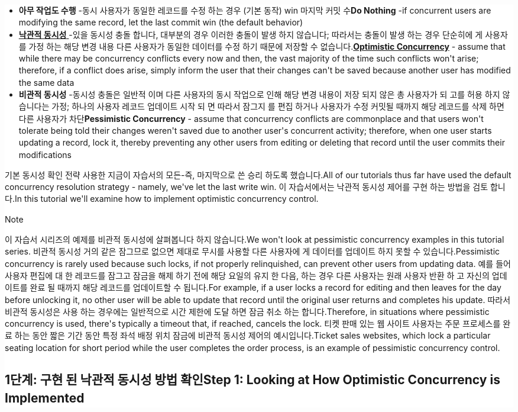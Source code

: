 - <span data-ttu-id="8bef6-128">**아무 작업도 수행** -동시 사용자가 동일한 레코드를 수정 하는 경우 (기본 동작) win 마지막 커밋 수</span><span class="sxs-lookup"><span data-stu-id="8bef6-128">**Do Nothing** -if concurrent users are modifying the same record, let the last commit win (the default behavior)</span></span>
- <span data-ttu-id="8bef6-129">[**낙관적 동시성** ](http://en.wikipedia.org/wiki/Optimistic_concurrency_control) -있을 동시성 충돌 합니다, 대부분의 경우 이러한 충돌이 발생 하지 않습니다; 따라서는 충돌이 발생 하는 경우 단순히에 게 사용자를 가정 하는 해당 변경 내용 다른 사용자가 동일한 데이터를 수정 하기 때문에 저장할 수 없습니다.</span><span class="sxs-lookup"><span data-stu-id="8bef6-129">[**Optimistic Concurrency**](http://en.wikipedia.org/wiki/Optimistic_concurrency_control) - assume that while there may be concurrency conflicts every now and then, the vast majority of the time such conflicts won't arise; therefore, if a conflict does arise, simply inform the user that their changes can't be saved because another user has modified the same data</span></span>
- <span data-ttu-id="8bef6-130">**비관적 동시성** -동시성 충돌은 일반적 이며 다른 사용자의 동시 작업으로 인해 해당 변경 내용이 저장 되지 않은 총 사용자가 되 고를 허용 하지 않습니다는 가정; 하나의 사용자 레코드 업데이트 시작 되 면 따라서 잠그지 를 편집 하거나 사용자가 수정 커밋될 때까지 해당 레코드를 삭제 하면 다른 사용자가 차단</span><span class="sxs-lookup"><span data-stu-id="8bef6-130">**Pessimistic Concurrency** - assume that concurrency conflicts are commonplace and that users won't tolerate being told their changes weren't saved due to another user's concurrent activity; therefore, when one user starts updating a record, lock it, thereby preventing any other users from editing or deleting that record until the user commits their modifications</span></span>

<span data-ttu-id="8bef6-131">기본 동시성 확인 전략 사용한 지금이 자습서의 모든-즉, 마지막으로 쓴 승리 하도록 했습니다.</span><span class="sxs-lookup"><span data-stu-id="8bef6-131">All of our tutorials thus far have used the default concurrency resolution strategy - namely, we've let the last write win.</span></span> <span data-ttu-id="8bef6-132">이 자습서에서는 낙관적 동시성 제어를 구현 하는 방법을 검토 합니다.</span><span class="sxs-lookup"><span data-stu-id="8bef6-132">In this tutorial we'll examine how to implement optimistic concurrency control.</span></span>

> [!NOTE]
> <span data-ttu-id="8bef6-133">이 자습서 시리즈의 예제를 비관적 동시성에 살펴봅니다 하지 않습니다.</span><span class="sxs-lookup"><span data-stu-id="8bef6-133">We won't look at pessimistic concurrency examples in this tutorial series.</span></span> <span data-ttu-id="8bef6-134">비관적 동시성 거의 같은 잠그므로 없으면 제대로 무시를 사용할 다른 사용자에 게 데이터를 업데이트 하지 못할 수 있습니다.</span><span class="sxs-lookup"><span data-stu-id="8bef6-134">Pessimistic concurrency is rarely used because such locks, if not properly relinquished, can prevent other users from updating data.</span></span> <span data-ttu-id="8bef6-135">예를 들어 사용자 편집에 대 한 레코드를 잠그고 잠금을 해제 하기 전에 해당 요일의 유지 한 다음, 하는 경우 다른 사용자는 원래 사용자 반환 하 고 자신의 업데이트를 완료 될 때까지 해당 레코드를 업데이트할 수 됩니다.</span><span class="sxs-lookup"><span data-stu-id="8bef6-135">For example, if a user locks a record for editing and then leaves for the day before unlocking it, no other user will be able to update that record until the original user returns and completes his update.</span></span> <span data-ttu-id="8bef6-136">따라서 비관적 동시성은 사용 하는 경우에는 일반적으로 시간 제한에 도달 하면 잠금 취소 하는 합니다.</span><span class="sxs-lookup"><span data-stu-id="8bef6-136">Therefore, in situations where pessimistic concurrency is used, there's typically a timeout that, if reached, cancels the lock.</span></span> <span data-ttu-id="8bef6-137">티켓 판매 있는 웹 사이트 사용자는 주문 프로세스를 완료 하는 동안 짧은 기간 동안 특정 좌석 배정 위치 잠금에 비관적 동시성 제어의 예시입니다.</span><span class="sxs-lookup"><span data-stu-id="8bef6-137">Ticket sales websites, which lock a particular seating location for short period while the user completes the order process, is an example of pessimistic concurrency control.</span></span>


## <a name="step-1-looking-at-how-optimistic-concurrency-is-implemented"></a><span data-ttu-id="8bef6-138">1단계: 구현 된 낙관적 동시성 방법 확인</span><span class="sxs-lookup"><span data-stu-id="8bef6-138">Step 1: Looking at How Optimistic Concurrency is Implemented</span></span>
